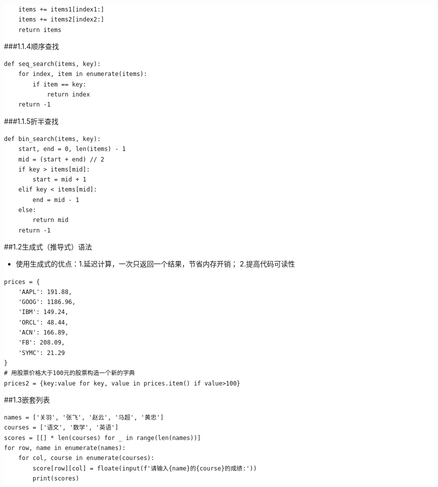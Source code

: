~~~
    items += items1[index1:]
    items += items2[index2:]
    return items
~~~

###1.1.4顺序查找
~~~
def seq_search(items, key):
    for index, item in enumerate(items):
        if item == key:
            return index
    return -1
~~~

###1.1.5折半查找
~~~
def bin_search(items, key):
    start, end = 0, len(items) - 1
    mid = (start + end) // 2
    if key > items[mid]:
        start = mid + 1
    elif key < items[mid]:
        end = mid - 1
    else:
        return mid
    return -1
~~~

##1.2生成式（推导式）语法
- 使用生成式的优点：1.延迟计算，一次只返回一个结果，节省内存开销； 2.提高代码可读性
~~~
prices = {
    'AAPL': 191.88,
    'GOOG': 1186.96,
    'IBM': 149.24,
    'ORCL': 48.44,
    'ACN': 166.89,
    'FB': 208.09,
    'SYMC': 21.29
}
# 用股票价格大于100元的股票构造一个新的字典
prices2 = {key:value for key, value in prices.item() if value>100}
~~~

##1.3嵌套列表
~~~
names = ['关羽', '张飞', '赵云', '马超', '黄忠']
courses = ['语文', '数学', '英语']
scores = [[] * len(courses) for _ in range(len(names))]
for row, name in enumerate(names):
    for col, course in enumerate(courses):
        score[row][col] = floate(input(f'请输入{name}的{course}的成绩:'))
        print(scores)
~~~
